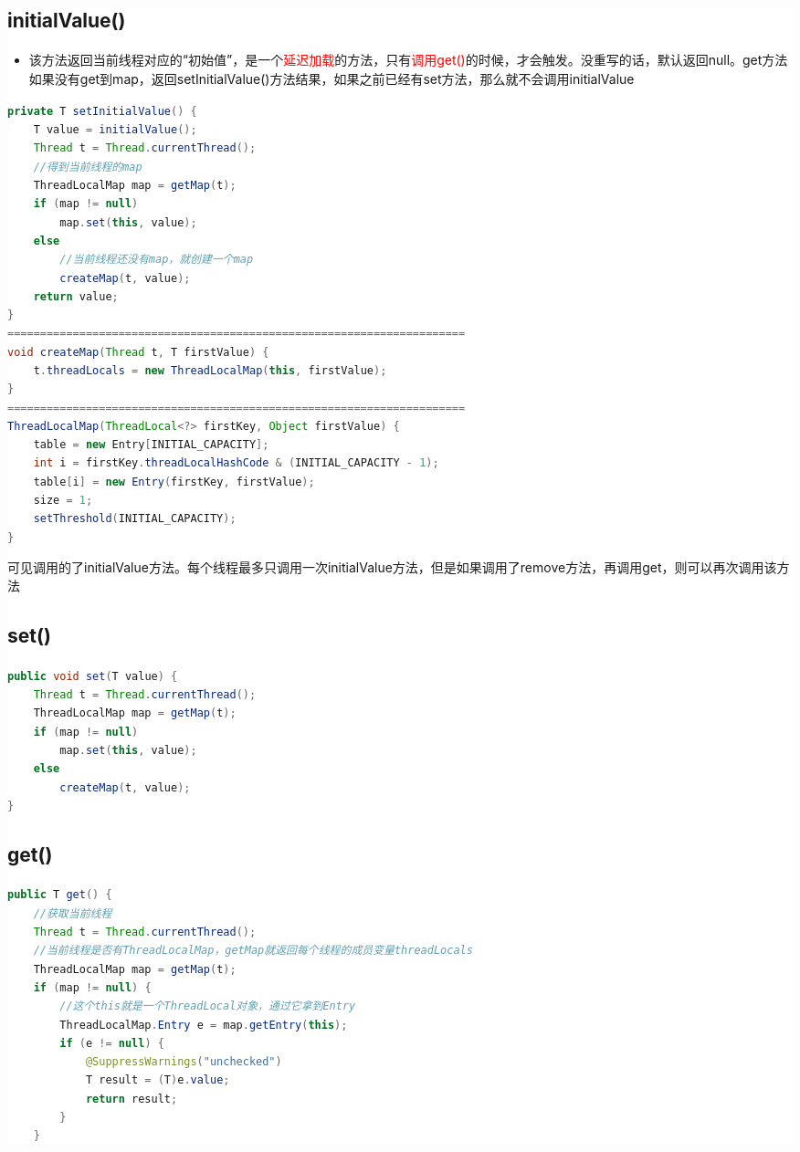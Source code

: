## initialValue()

- 该方法返回当前线程对应的“初始值”，是一个<font color='red'>延迟加载</font>的方法，只有<font color='red'>调用get()</font>的时候，才会触发。没重写的话，默认返回null。get方法如果没有get到map，返回setInitialValue()方法结果，如果之前已经有set方法，那么就不会调用initialValue

```Java
private T setInitialValue() {
    T value = initialValue();
    Thread t = Thread.currentThread();
    //得到当前线程的map
    ThreadLocalMap map = getMap(t);
    if (map != null)
        map.set(this, value);
    else
        //当前线程还没有map，就创建一个map
        createMap(t, value);
    return value;
}
======================================================================
void createMap(Thread t, T firstValue) {
    t.threadLocals = new ThreadLocalMap(this, firstValue);
}
======================================================================
ThreadLocalMap(ThreadLocal<?> firstKey, Object firstValue) {
    table = new Entry[INITIAL_CAPACITY];
    int i = firstKey.threadLocalHashCode & (INITIAL_CAPACITY - 1);
    table[i] = new Entry(firstKey, firstValue);
    size = 1;
    setThreshold(INITIAL_CAPACITY);
}
```

可见调用的了initialValue方法。每个线程最多只调用一次initialValue方法，但是如果调用了remove方法，再调用get，则可以再次调用该方法

## set()

```java
public void set(T value) {
    Thread t = Thread.currentThread();
    ThreadLocalMap map = getMap(t);
    if (map != null)
        map.set(this, value);
    else
        createMap(t, value);
}
```

## get()

```java
public T get() {
    //获取当前线程
    Thread t = Thread.currentThread();
    //当前线程是否有ThreadLocalMap，getMap就返回每个线程的成员变量threadLocals
    ThreadLocalMap map = getMap(t);
    if (map != null) {
        //这个this就是一个ThreadLocal对象，通过它拿到Entry
        ThreadLocalMap.Entry e = map.getEntry(this);
        if (e != null) {
            @SuppressWarnings("unchecked")
            T result = (T)e.value;
            return result;
        }
    }
```